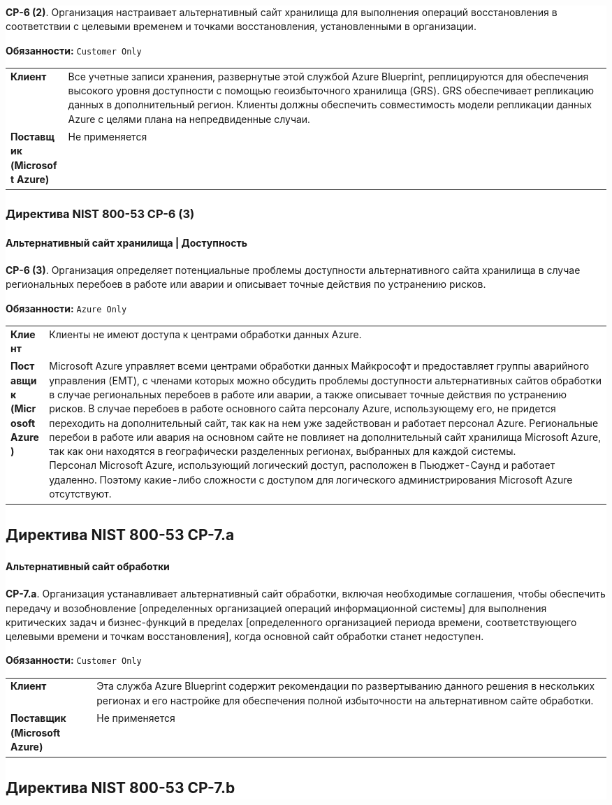**CP-6 (2)**. Организация настраивает альтернативный сайт хранилища для выполнения операций восстановления в соответствии с целевыми временем и точками восстановления, установленными в организации.

**Обязанности:** `Customer Only`

|||
|---|---|
| **Клиент** | Все учетные записи хранения, развернутые этой службой Azure Blueprint, реплицируются для обеспечения высокого уровня доступности с помощью геоизбыточного хранилища (GRS). GRS обеспечивает репликацию данных в дополнительный регион. Клиенты должны обеспечить совместимость модели репликации данных Azure с целями плана на непредвиденные случаи. |
| **Поставщик (Microsoft Azure)** | Не применяется |


 ### <a name="nist-800-53-control-cp-6-3"></a>Директива NIST 800-53 CP-6 (3)

#### <a name="alternate-storage-site--accessibility"></a>Альтернативный сайт хранилища | Доступность

**CP-6 (3)**. Организация определяет потенциальные проблемы доступности альтернативного сайта хранилища в случае региональных перебоев в работе или аварии и описывает точные действия по устранению рисков.

**Обязанности:** `Azure Only`

|||
|---|---|
| **Клиент** | Клиенты не имеют доступа к центрами обработки данных Azure. |
| **Поставщик (Microsoft Azure)** | Microsoft Azure управляет всеми центрами обработки данных Майкрософт и предоставляет группы аварийного управления (EMT), с членами которых можно обсудить проблемы доступности альтернативных сайтов обработки в случае региональных перебоев в работе или аварии, а также описывает точные действия по устранению рисков. В случае перебоев в работе основного сайта персоналу Azure, использующему его, не придется переходить на дополнительный сайт, так как на нем уже задействован и работает персонал Azure. Региональные перебои в работе или авария на основном сайте не повлияет на дополнительный сайт хранилища Microsoft Azure, так как они находятся в географически разделенных регионах, выбранных для каждой системы. <br /> Персонал Microsoft Azure, использующий логический доступ, расположен в Пьюджет-Саунд и работает удаленно. Поэтому какие-либо сложности с доступом для логического администрирования Microsoft Azure отсутствуют. |


 ## <a name="nist-800-53-control-cp-7a"></a>Директива NIST 800-53 CP-7.a

#### <a name="alternate-processing-site"></a>Альтернативный сайт обработки

**CP-7.a**. Организация устанавливает альтернативный сайт обработки, включая необходимые соглашения, чтобы обеспечить передачу и возобновление [определенных организацией операций информационной системы] для выполнения критических задач и бизнес-функций в пределах [определенного организацией периода времени, соответствующего целевыми времени и точкам восстановления], когда основной сайт обработки станет недоступен.

**Обязанности:** `Customer Only`

|||
|---|---|
| **Клиент** | Эта служба Azure Blueprint содержит рекомендации по развертыванию данного решения в нескольких регионах и его настройке для обеспечения полной избыточности на альтернативном сайте обработки. |
| **Поставщик (Microsoft Azure)** | Не применяется |


 ## <a name="nist-800-53-control-cp-7b"></a>Директива NIST 800-53 CP-7.b
